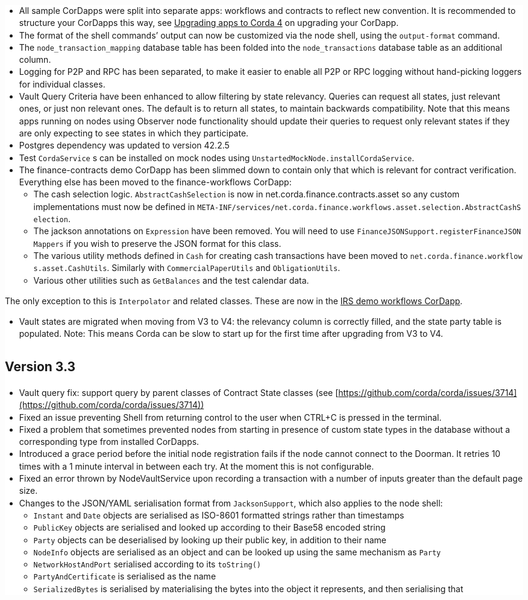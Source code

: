 * All sample CorDapps were split into separate apps: workflows and contracts to reflect new convention. It is recommended to structure your CorDapps
this way, see [Upgrading apps to Corda 4](app-upgrade-notes.md) on upgrading your CorDapp.
* The format of the shell commands’ output can now be customized via the node shell, using the `output-format` command.
* The `node_transaction_mapping` database table has been folded into the `node_transactions` database table as an additional column.
* Logging for P2P and RPC has been separated, to make it easier to enable all P2P or RPC logging without hand-picking loggers for individual classes.
* Vault Query Criteria have been enhanced to allow filtering by state relevancy. Queries can request all states, just relevant ones, or just non relevant ones. The default is to return all states, to maintain backwards compatibility.
Note that this means apps running on nodes using Observer node functionality should update their queries to request only relevant states if they are only expecting to see states in which they participate.
* Postgres dependency was updated to version 42.2.5
* Test `CordaService` s can be installed on mock nodes using `UnstartedMockNode.installCordaService`.
* The finance-contracts demo CorDapp has been slimmed down to contain only that which is relevant for contract verification. Everything else
has been moved to the finance-workflows CorDapp:
    * The cash selection logic. `AbstractCashSelection` is now in net.corda.finance.contracts.asset so any custom implementations must now be
defined in `META-INF/services/net.corda.finance.workflows.asset.selection.AbstractCashSelection`.
    * The jackson annotations on `Expression` have been removed. You will need to use `FinanceJSONSupport.registerFinanceJSONMappers` if
you wish to preserve the JSON format for this class.
    * The various utility methods defined in `Cash` for creating cash transactions have been moved to `net.corda.finance.workflows.asset.CashUtils`.
Similarly with `CommercialPaperUtils` and `ObligationUtils`.
    * Various other utilities such as `GetBalances` and the test calendar data.

The only exception to this is `Interpolator` and related classes. These are now in the [IRS demo workflows CorDapp](https://github.com/corda/corda/tree/master/samples/irs-demo/cordapp/workflows-irs).
* Vault states are migrated when moving from V3 to V4: the relevancy column is correctly filled, and the state party table is populated.
Note: This means Corda can be slow to start up for the first time after upgrading from V3 to V4.


## Version 3.3


* Vault query fix: support query by parent classes of Contract State classes (see [https://github.com/corda/corda/issues/3714](https://github.com/corda/corda/issues/3714))
* Fixed an issue preventing Shell from returning control to the user when CTRL+C is pressed in the terminal.
* Fixed a problem that sometimes prevented nodes from starting in presence of custom state types in the database without a corresponding type from installed CorDapps.
* Introduced a grace period before the initial node registration fails if the node cannot connect to the Doorman.
It retries 10 times with a 1 minute interval in between each try. At the moment this is not configurable.
* Fixed an error thrown by NodeVaultService upon recording a transaction with a number of inputs greater than the default page size.
* Changes to the JSON/YAML serialisation format from `JacksonSupport`, which also applies to the node shell:
    * `Instant` and `Date` objects are serialised as ISO-8601 formatted strings rather than timestamps
    * `PublicKey` objects are serialised and looked up according to their Base58 encoded string
    * `Party` objects can be deserialised by looking up their public key, in addition to their name
    * `NodeInfo` objects are serialised as an object and can be looked up using the same mechanism as `Party`
    * `NetworkHostAndPort` serialised according to its `toString()`
    * `PartyAndCertificate` is serialised as the name
    * `SerializedBytes` is serialised by materialising the bytes into the object it represents, and then serialising that